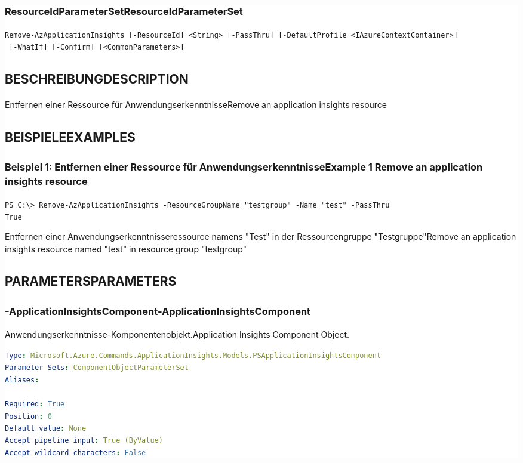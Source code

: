 ### <span data-ttu-id="6ee27-107">ResourceIdParameterSet</span><span class="sxs-lookup"><span data-stu-id="6ee27-107">ResourceIdParameterSet</span></span>
```
Remove-AzApplicationInsights [-ResourceId] <String> [-PassThru] [-DefaultProfile <IAzureContextContainer>]
 [-WhatIf] [-Confirm] [<CommonParameters>]
```

## <span data-ttu-id="6ee27-108">BESCHREIBUNG</span><span class="sxs-lookup"><span data-stu-id="6ee27-108">DESCRIPTION</span></span>
<span data-ttu-id="6ee27-109">Entfernen einer Ressource für Anwendungserkenntnisse</span><span class="sxs-lookup"><span data-stu-id="6ee27-109">Remove an application insights resource</span></span>

## <span data-ttu-id="6ee27-110">BEISPIELE</span><span class="sxs-lookup"><span data-stu-id="6ee27-110">EXAMPLES</span></span>

### <span data-ttu-id="6ee27-111">Beispiel 1: Entfernen einer Ressource für Anwendungserkenntnisse</span><span class="sxs-lookup"><span data-stu-id="6ee27-111">Example 1 Remove an application insights resource</span></span>
```
PS C:\> Remove-AzApplicationInsights -ResourceGroupName "testgroup" -Name "test" -PassThru
True
```

<span data-ttu-id="6ee27-112">Entfernen einer Anwendungserkenntnisseressource namens "Test" in der Ressourcengruppe "Testgruppe"</span><span class="sxs-lookup"><span data-stu-id="6ee27-112">Remove an application insights resource named "test" in resource group "testgroup"</span></span>

## <span data-ttu-id="6ee27-113">PARAMETERS</span><span class="sxs-lookup"><span data-stu-id="6ee27-113">PARAMETERS</span></span>

### <span data-ttu-id="6ee27-114">-ApplicationInsightsComponent</span><span class="sxs-lookup"><span data-stu-id="6ee27-114">-ApplicationInsightsComponent</span></span>
<span data-ttu-id="6ee27-115">Anwendungserkenntnisse-Komponentenobjekt.</span><span class="sxs-lookup"><span data-stu-id="6ee27-115">Application Insights Component Object.</span></span>

```yaml
Type: Microsoft.Azure.Commands.ApplicationInsights.Models.PSApplicationInsightsComponent
Parameter Sets: ComponentObjectParameterSet
Aliases:

Required: True
Position: 0
Default value: None
Accept pipeline input: True (ByValue)
Accept wildcard characters: False
```

